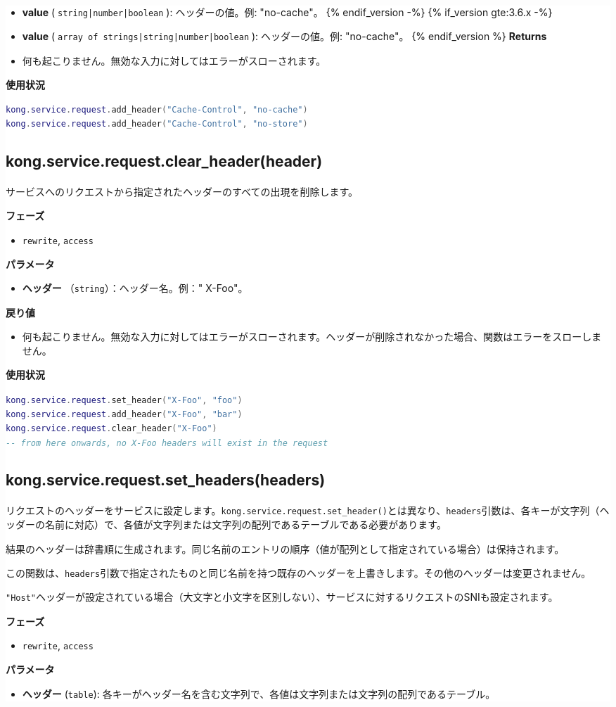 * **value** \( `string|number|boolean` \): ヘッダーの値。例: "no\-cache"。
  {% endif_version -%}
  {% if_version gte:3.6.x -%}

* **value** \( `array of strings|string|number|boolean` \): ヘッダーの値。例: "no\-cache"。
  {% endif_version %}
  **Returns** 

* 何も起こりません。無効な入力に対してはエラーがスローされます。

**使用状況** 

```lua
kong.service.request.add_header("Cache-Control", "no-cache")
kong.service.request.add_header("Cache-Control", "no-store")
```

kong.service.request.clear\_header\(header\)
-----------------------------------------------

サービスへのリクエストから指定されたヘッダーのすべての出現を削除します。

**フェーズ** 

* `rewrite`, `access`

**パラメータ** 

* **ヘッダー** （`string`）：ヘッダー名。例：" X\-Foo"。

**戻り値** 

* 何も起こりません。無効な入力に対してはエラーがスローされます。ヘッダーが削除されなかった場合、関数はエラーをスローしません。

**使用状況** 

```lua
kong.service.request.set_header("X-Foo", "foo")
kong.service.request.add_header("X-Foo", "bar")
kong.service.request.clear_header("X-Foo")
-- from here onwards, no X-Foo headers will exist in the request
```

kong.service.request.set\_headers\(headers\)
-----------------------------------------------

リクエストのヘッダーをサービスに設定します。`kong.service.request.set_header()`とは異なり、`headers`引数は、各キーが文字列（ヘッダーの名前に対応）で、各値が文字列または文字列の配列であるテーブルである必要があります。

結果のヘッダーは辞書順に生成されます。同じ名前のエントリの順序（値が配列として指定されている場合）は保持されます。

この関数は、`headers`引数で指定されたものと同じ名前を持つ既存のヘッダーを上書きします。その他のヘッダーは変更されません。

`"Host"`ヘッダーが設定されている場合（大文字と小文字を区別しない）、サービスに対するリクエストのSNIも設定されます。

**フェーズ** 

* `rewrite`, `access`

**パラメータ** 

* **ヘッダー** \(`table`\): 各キーがヘッダー名を含む文字列で、各値は文字列または文字列の配列であるテーブル。
